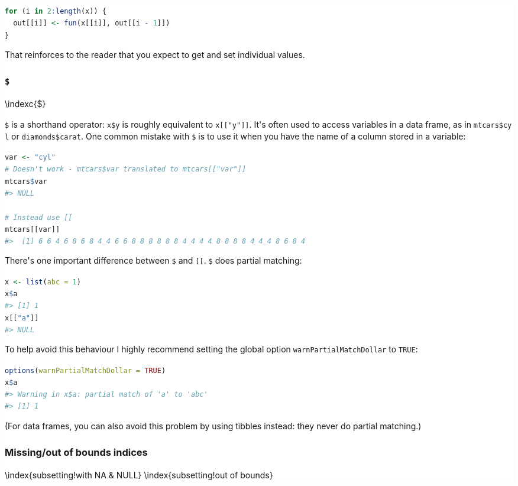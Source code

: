 
```r
for (i in 2:length(x)) {
  out[[i]] <- fun(x[[i]], out[[i - 1]])
}
```

That reinforces to the reader that you expect to get and set individual values.

### `$`
\indexc{\$}

`$` is a shorthand operator: `x$y` is roughly equivalent to `x[["y"]]`.  It's often used to access variables in a data frame, as in `mtcars$cyl` or `diamonds$carat`. One common mistake with `$` is to use it when you have the name of a column stored in a variable:




```r
var <- "cyl"
# Doesn't work - mtcars$var translated to mtcars[["var"]]
mtcars$var
#> NULL

# Instead use [[
mtcars[[var]]
#>  [1] 6 6 4 6 8 6 8 4 4 6 6 8 8 8 8 8 8 4 4 4 4 8 8 8 8 4 4 4 8 6 8 4
```

There's one important difference between `$` and `[[`. `$` does partial matching:




```r
x <- list(abc = 1)
x$a
#> [1] 1
x[["a"]]
#> NULL
```

To help avoid this behaviour I highly recommend setting the global option `warnPartialMatchDollar` to `TRUE`:


```r
options(warnPartialMatchDollar = TRUE)
x$a
#> Warning in x$a: partial match of 'a' to 'abc'
#> [1] 1
```

(For data frames, you can also avoid this problem by using tibbles instead: they never do partial matching.)

### Missing/out of bounds indices
\index{subsetting!with NA \& NULL} 
\index{subsetting!out of bounds}


[demorgans]: http://en.wikipedia.org/wiki/De_Morgan's_laws